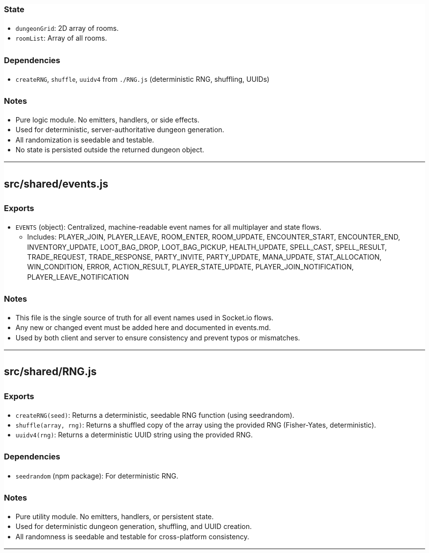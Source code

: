 ### State
- `dungeonGrid`: 2D array of rooms.
- `roomList`: Array of all rooms.

### Dependencies
- `createRNG`, `shuffle`, `uuidv4` from `./RNG.js` (deterministic RNG, shuffling, UUIDs)

### Notes
- Pure logic module. No emitters, handlers, or side effects.
- Used for deterministic, server-authoritative dungeon generation.
- All randomization is seedable and testable.
- No state is persisted outside the returned dungeon object.

---

## src/shared/events.js

### Exports
- `EVENTS` (object): Centralized, machine-readable event names for all multiplayer and state flows.
  - Includes: PLAYER_JOIN, PLAYER_LEAVE, ROOM_ENTER, ROOM_UPDATE, ENCOUNTER_START, ENCOUNTER_END, INVENTORY_UPDATE, LOOT_BAG_DROP, LOOT_BAG_PICKUP, HEALTH_UPDATE, SPELL_CAST, SPELL_RESULT, TRADE_REQUEST, TRADE_RESPONSE, PARTY_INVITE, PARTY_UPDATE, MANA_UPDATE, STAT_ALLOCATION, WIN_CONDITION, ERROR, ACTION_RESULT, PLAYER_STATE_UPDATE, PLAYER_JOIN_NOTIFICATION, PLAYER_LEAVE_NOTIFICATION

### Notes
- This file is the single source of truth for all event names used in Socket.io flows.
- Any new or changed event must be added here and documented in events.md.
- Used by both client and server to ensure consistency and prevent typos or mismatches.

---

## src/shared/RNG.js

### Exports
- `createRNG(seed)`: Returns a deterministic, seedable RNG function (using seedrandom).
- `shuffle(array, rng)`: Returns a shuffled copy of the array using the provided RNG (Fisher-Yates, deterministic).
- `uuidv4(rng)`: Returns a deterministic UUID string using the provided RNG.

### Dependencies
- `seedrandom` (npm package): For deterministic RNG.

### Notes
- Pure utility module. No emitters, handlers, or persistent state.
- Used for deterministic dungeon generation, shuffling, and UUID creation.
- All randomness is seedable and testable for cross-platform consistency.

---
